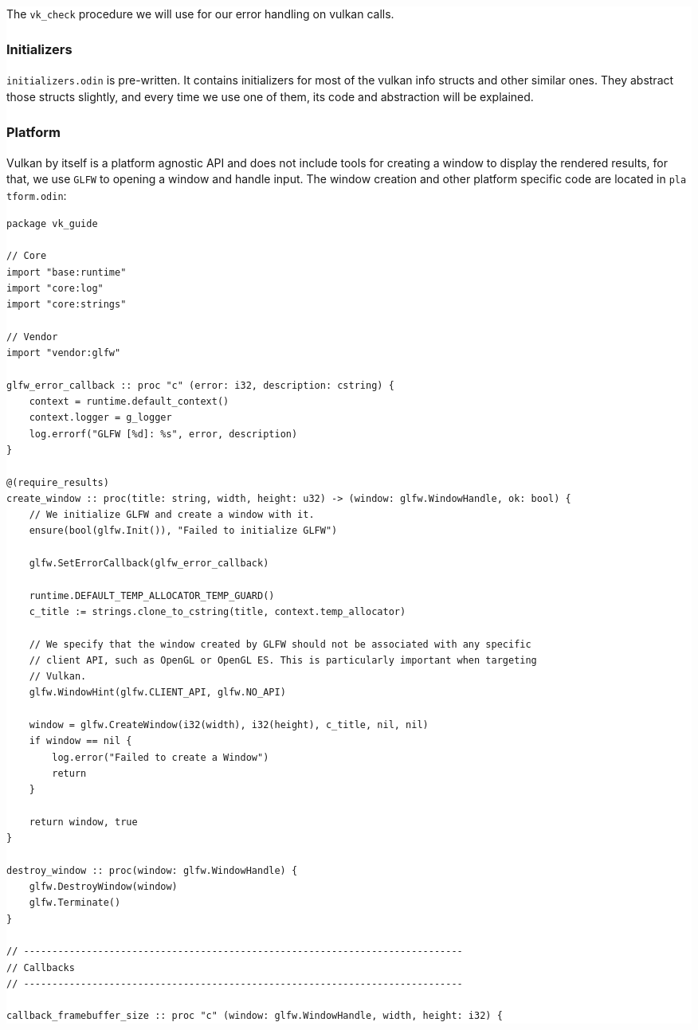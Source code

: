 The `vk_check` procedure we will use for our error handling on vulkan calls.

### Initializers

`initializers.odin` is pre-written. It contains initializers for most of the vulkan info
structs and other similar ones. They abstract those structs slightly, and every time we use one
of them, its code and abstraction will be explained.

### Platform

Vulkan by itself is a platform agnostic API and does not include tools for creating a window to
display the rendered results, for that, we use `GLFW` to opening a window and handle input. The
window creation and other platform specific code are located in `platform.odin`:

```odin
package vk_guide

// Core
import "base:runtime"
import "core:log"
import "core:strings"

// Vendor
import "vendor:glfw"

glfw_error_callback :: proc "c" (error: i32, description: cstring) {
    context = runtime.default_context()
    context.logger = g_logger
    log.errorf("GLFW [%d]: %s", error, description)
}

@(require_results)
create_window :: proc(title: string, width, height: u32) -> (window: glfw.WindowHandle, ok: bool) {
    // We initialize GLFW and create a window with it.
    ensure(bool(glfw.Init()), "Failed to initialize GLFW")

    glfw.SetErrorCallback(glfw_error_callback)

    runtime.DEFAULT_TEMP_ALLOCATOR_TEMP_GUARD()
    c_title := strings.clone_to_cstring(title, context.temp_allocator)

    // We specify that the window created by GLFW should not be associated with any specific
    // client API, such as OpenGL or OpenGL ES. This is particularly important when targeting
    // Vulkan.
    glfw.WindowHint(glfw.CLIENT_API, glfw.NO_API)

    window = glfw.CreateWindow(i32(width), i32(height), c_title, nil, nil)
    if window == nil {
        log.error("Failed to create a Window")
        return
    }

    return window, true
}

destroy_window :: proc(window: glfw.WindowHandle) {
    glfw.DestroyWindow(window)
    glfw.Terminate()
}

// -----------------------------------------------------------------------------
// Callbacks
// -----------------------------------------------------------------------------

callback_framebuffer_size :: proc "c" (window: glfw.WindowHandle, width, height: i32) {
```

[Tracking allocator]: https://odin-lang.org/docs/overview/#tracking-allocator